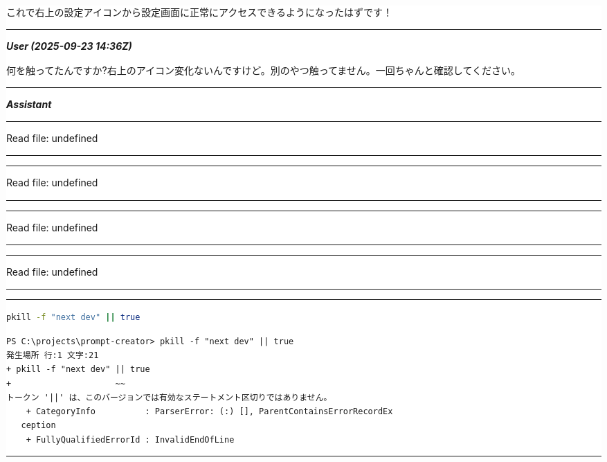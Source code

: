 これで右上の設定アイコンから設定画面に正常にアクセスできるようになったはずです！

---

_**User (2025-09-23 14:36Z)**_

何を触ってたんですか?右上のアイコン変化ないんですけど。別のやつ触ってません。一回ちゃんと確認してください。

---

_**Assistant**_



---

Read file: undefined

---



---

Read file: undefined

---



---

Read file: undefined

---



---

Read file: undefined

---



---

```bash
pkill -f "next dev" || true
```

```
PS C:\projects\prompt-creator> pkill -f "next dev" || true
発生場所 行:1 文字:21
+ pkill -f "next dev" || true
+                     ~~
トークン '||' は、このバージョンでは有効なステートメント区切りではありません。  
    + CategoryInfo          : ParserError: (:) [], ParentContainsErrorRecordEx  
   ception
    + FullyQualifiedErrorId : InvalidEndOfLine
```

---
